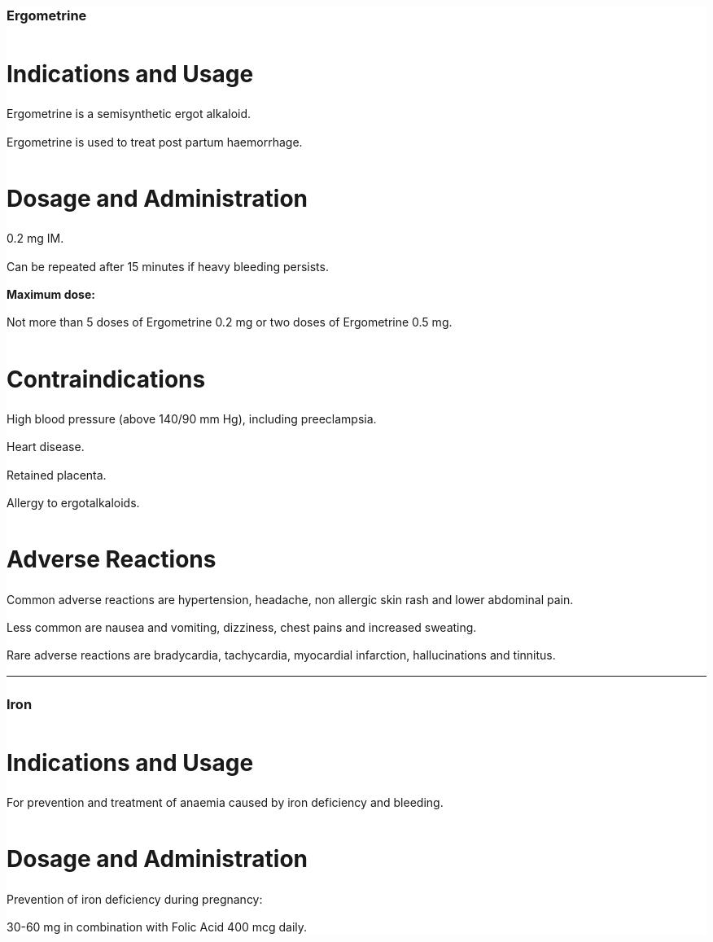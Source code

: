 ### Ergometrine

# Indications and Usage

Ergometrine is a semisynthetic ergot alkaloid.

Ergometrine is used to treat post partum haemorrhage.

# Dosage and Administration

0.2 mg IM.

Can be repeated after 15 minutes if heavy bleeding persists.

**Maximum dose:**

Not more than 5 doses of Ergometrine 0.2 mg or two doses of Ergometrine 0.5 mg.

# Contraindications

High blood pressure (above 140/90 mm Hg), including preeclampsia.

Heart disease.

Retained placenta.

Allergy to ergotalkaloids.

# Adverse Reactions

Common adverse reactions are hypertension, headache, non allergic skin rash and lower abdominal pain.

Less common are nausea and vomiting, dizziness, chest pains and increased sweating.

Rare adverse reactions are bradycardia, tachycardia, myocardial infarction, hallucinations and tinnitus.

---

### Iron

# Indications and Usage

For prevention and treatment of anaemia caused by iron deficiency and bleeding.

# Dosage and Administration

Prevention of iron deficiency during pregnancy:

30-60 mg in combination with Folic Acid 400 mcg daily.
